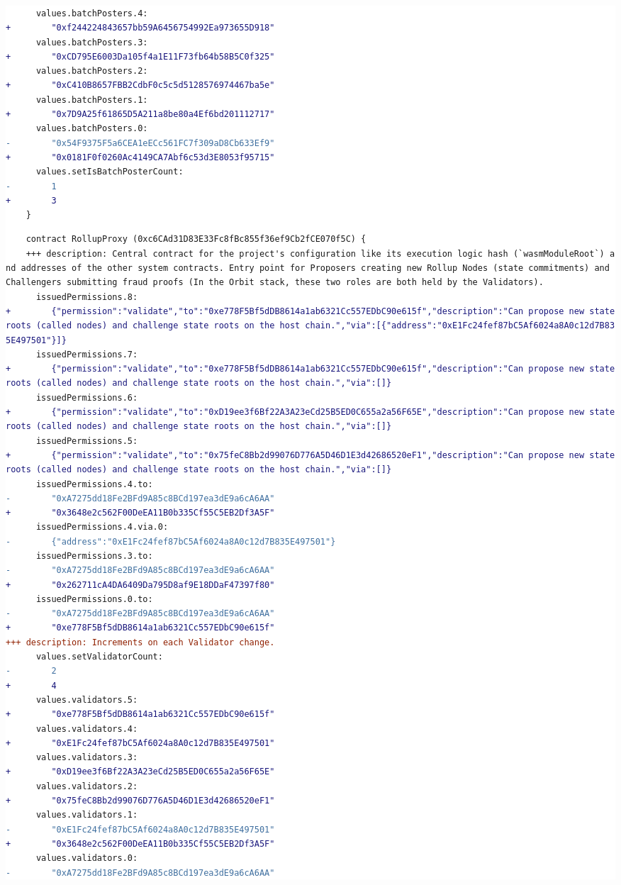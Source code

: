 ```diff
      values.batchPosters.4:
+        "0xf244224843657bb59A6456754992Ea973655D918"
      values.batchPosters.3:
+        "0xCD795E6003Da105f4a1E11F73fb64b58B5C0f325"
      values.batchPosters.2:
+        "0xC410B8657FBB2CdbF0c5c5d5128576974467ba5e"
      values.batchPosters.1:
+        "0x7D9A25f61865D5A211a8be80a4Ef6bd201112717"
      values.batchPosters.0:
-        "0x54F9375F5a6CEA1eECc561FC7f309aD8Cb633Ef9"
+        "0x0181F0f0260Ac4149CA7Abf6c53d3E8053f95715"
      values.setIsBatchPosterCount:
-        1
+        3
    }
```

```diff
    contract RollupProxy (0xc6CAd31D83E33Fc8fBc855f36ef9Cb2fCE070f5C) {
    +++ description: Central contract for the project's configuration like its execution logic hash (`wasmModuleRoot`) and addresses of the other system contracts. Entry point for Proposers creating new Rollup Nodes (state commitments) and Challengers submitting fraud proofs (In the Orbit stack, these two roles are both held by the Validators).
      issuedPermissions.8:
+        {"permission":"validate","to":"0xe778F5Bf5dDB8614a1ab6321Cc557EDbC90e615f","description":"Can propose new state roots (called nodes) and challenge state roots on the host chain.","via":[{"address":"0xE1Fc24fef87bC5Af6024a8A0c12d7B835E497501"}]}
      issuedPermissions.7:
+        {"permission":"validate","to":"0xe778F5Bf5dDB8614a1ab6321Cc557EDbC90e615f","description":"Can propose new state roots (called nodes) and challenge state roots on the host chain.","via":[]}
      issuedPermissions.6:
+        {"permission":"validate","to":"0xD19ee3f6Bf22A3A23eCd25B5ED0C655a2a56F65E","description":"Can propose new state roots (called nodes) and challenge state roots on the host chain.","via":[]}
      issuedPermissions.5:
+        {"permission":"validate","to":"0x75feC8Bb2d99076D776A5D46D1E3d42686520eF1","description":"Can propose new state roots (called nodes) and challenge state roots on the host chain.","via":[]}
      issuedPermissions.4.to:
-        "0xA7275dd18Fe2BFd9A85c8BCd197ea3dE9a6cA6AA"
+        "0x3648e2c562F00DeEA11B0b335Cf55C5EB2Df3A5F"
      issuedPermissions.4.via.0:
-        {"address":"0xE1Fc24fef87bC5Af6024a8A0c12d7B835E497501"}
      issuedPermissions.3.to:
-        "0xA7275dd18Fe2BFd9A85c8BCd197ea3dE9a6cA6AA"
+        "0x262711cA4DA6409Da795D8af9E18DDaF47397f80"
      issuedPermissions.0.to:
-        "0xA7275dd18Fe2BFd9A85c8BCd197ea3dE9a6cA6AA"
+        "0xe778F5Bf5dDB8614a1ab6321Cc557EDbC90e615f"
+++ description: Increments on each Validator change.
      values.setValidatorCount:
-        2
+        4
      values.validators.5:
+        "0xe778F5Bf5dDB8614a1ab6321Cc557EDbC90e615f"
      values.validators.4:
+        "0xE1Fc24fef87bC5Af6024a8A0c12d7B835E497501"
      values.validators.3:
+        "0xD19ee3f6Bf22A3A23eCd25B5ED0C655a2a56F65E"
      values.validators.2:
+        "0x75feC8Bb2d99076D776A5D46D1E3d42686520eF1"
      values.validators.1:
-        "0xE1Fc24fef87bC5Af6024a8A0c12d7B835E497501"
+        "0x3648e2c562F00DeEA11B0b335Cf55C5EB2Df3A5F"
      values.validators.0:
-        "0xA7275dd18Fe2BFd9A85c8BCd197ea3dE9a6cA6AA"
```